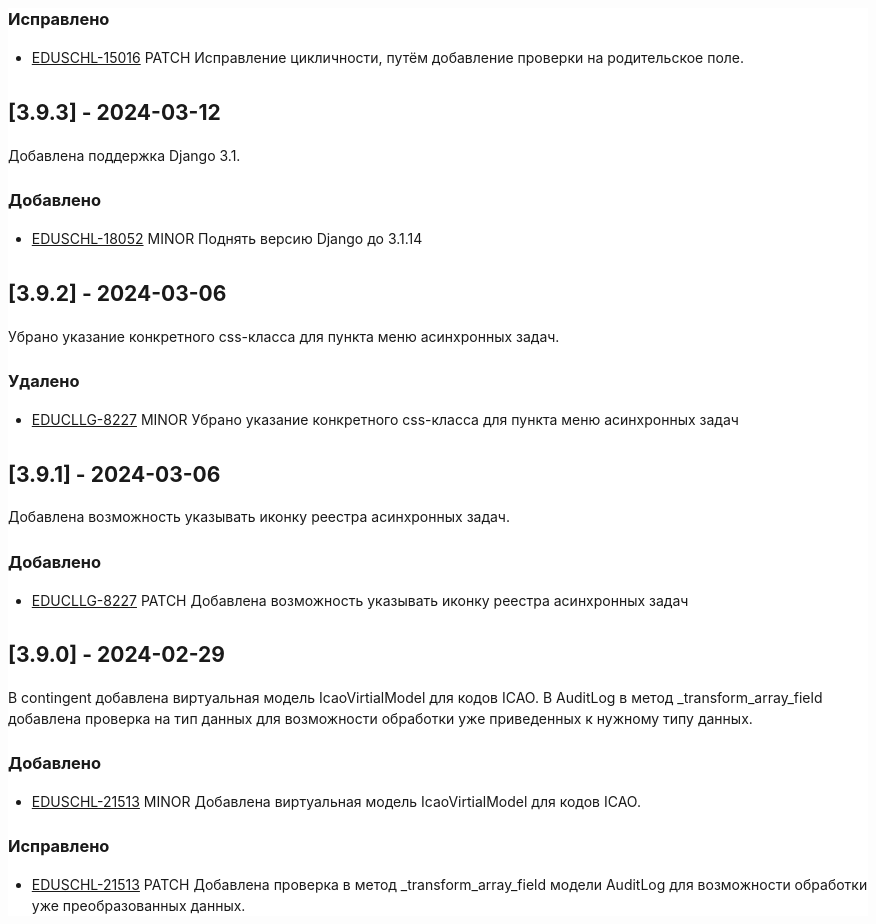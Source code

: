 ### Исправлено

- [EDUSCHL-15016](https://jira.bars.group/browse/EDUSCHL-15016)
  PATCH Исправление цикличности, путём добавление проверки на родительское поле.


## [3.9.3] - 2024-03-12

Добавлена поддержка Django 3.1.

### Добавлено

- [EDUSCHL-18052](https://jira.bars.group/browse/EDUSCHL-18052)
  MINOR Поднять версию Django до 3.1.14


## [3.9.2] - 2024-03-06
Убрано указание конкретного css-класса для пункта меню асинхронных задач.

### Удалено

- [EDUCLLG-8227](https://jira.bars.group/browse/EDUCLLG-8227)
  MINOR Убрано указание конкретного css-класса для пункта меню асинхронных задач


## [3.9.1] - 2024-03-06

Добавлена возможность указывать иконку реестра асинхронных задач.

### Добавлено

- [EDUCLLG-8227](https://jira.bars.group/browse/EDUCLLG-8227)
  PATCH Добавлена возможность указывать иконку реестра асинхронных задач


## [3.9.0] - 2024-02-29

В contingent добавлена виртуальная модель IcaoVirtialModel для кодов ICAO.
В AuditLog в метод _transform_array_field добавлена проверка на тип данных
для возможности обработки уже приведенных к нужному типу данных.

### Добавлено

- [EDUSCHL-21513](https://jira.bars.group/browse/EDUSCHL-21513)
  MINOR Добавлена виртуальная модель IcaoVirtialModel для кодов ICAO.

### Исправлено

- [EDUSCHL-21513](https://jira.bars.group/browse/EDUSCHL-21513)
  PATCH Добавлена проверка в метод _transform_array_field модели AuditLog для возможности обработки уже преобразованных данных.


